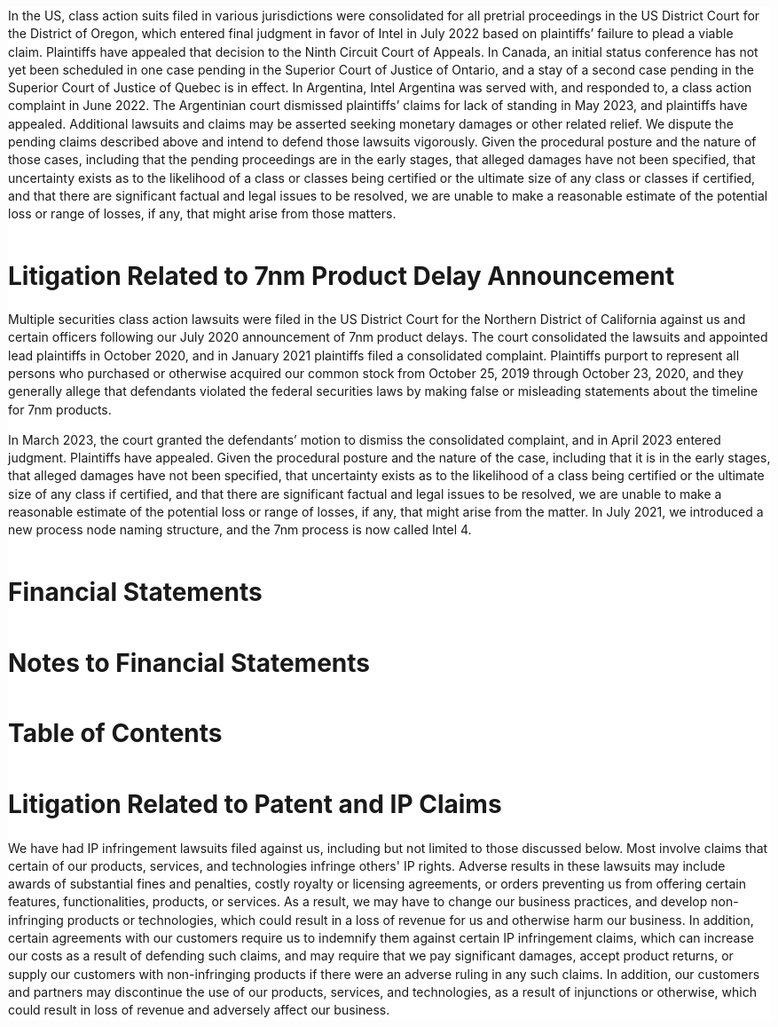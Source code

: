 In the US, class action suits filed in various jurisdictions were consolidated for all pretrial proceedings in the US District Court for the District of Oregon, which entered final judgment in favor of Intel in July 2022 based on plaintiffs’ failure to plead a viable claim. Plaintiffs have appealed that decision to the Ninth Circuit Court of Appeals. In Canada, an initial status conference has not yet been scheduled in one case pending in the Superior Court of Justice of Ontario, and a stay of a second case pending in the Superior Court of Justice of Quebec is in effect. In Argentina, Intel Argentina was served with, and responded to, a class action complaint in June 2022. The Argentinian court dismissed plaintiffs’ claims for lack of standing in May 2023, and plaintiffs have appealed. Additional lawsuits and claims may be asserted seeking monetary damages or other related relief. We dispute the pending claims described above and intend to defend those lawsuits vigorously. Given the procedural posture and the nature of those cases, including that the pending proceedings are in the early stages, that alleged damages have not been specified, that uncertainty exists as to the likelihood of a class or classes being certified or the ultimate size of any class or classes if certified, and that there are significant factual and legal issues to be resolved, we are unable to make a reasonable estimate of the potential loss or range of losses, if any, that might arise from those matters.

# Litigation Related to 7nm Product Delay Announcement

Multiple securities class action lawsuits were filed in the US District Court for the Northern District of California against us and certain officers following our July 2020 announcement of 7nm product delays. The court consolidated the lawsuits and appointed lead plaintiffs in October 2020, and in January 2021 plaintiffs filed a consolidated complaint. Plaintiffs purport to represent all persons who purchased or otherwise acquired our common stock from October 25, 2019 through October 23, 2020, and they generally allege that defendants violated the federal securities laws by making false or misleading statements about the timeline for 7nm products.

In March 2023, the court granted the defendants’ motion to dismiss the consolidated complaint, and in April 2023 entered judgment. Plaintiffs have appealed. Given the procedural posture and the nature of the case, including that it is in the early stages, that alleged damages have not been specified, that uncertainty exists as to the likelihood of a class being certified or the ultimate size of any class if certified, and that there are significant factual and legal issues to be resolved, we are unable to make a reasonable estimate of the potential loss or range of losses, if any, that might arise from the matter. In July 2021, we introduced a new process node naming structure, and the 7nm process is now called Intel 4.

# Financial Statements

# Notes to Financial Statements
# Table of Contents

# Litigation Related to Patent and IP Claims

We have had IP infringement lawsuits filed against us, including but not limited to those discussed below. Most involve claims that certain of our products, services, and technologies infringe others' IP rights. Adverse results in these lawsuits may include awards of substantial fines and penalties, costly royalty or licensing agreements, or orders preventing us from offering certain features, functionalities, products, or services. As a result, we may have to change our business practices, and develop non-infringing products or technologies, which could result in a loss of revenue for us and otherwise harm our business. In addition, certain agreements with our customers require us to indemnify them against certain IP infringement claims, which can increase our costs as a result of defending such claims, and may require that we pay significant damages, accept product returns, or supply our customers with non-infringing products if there were an adverse ruling in any such claims. In addition, our customers and partners may discontinue the use of our products, services, and technologies, as a result of injunctions or otherwise, which could result in loss of revenue and adversely affect our business.
